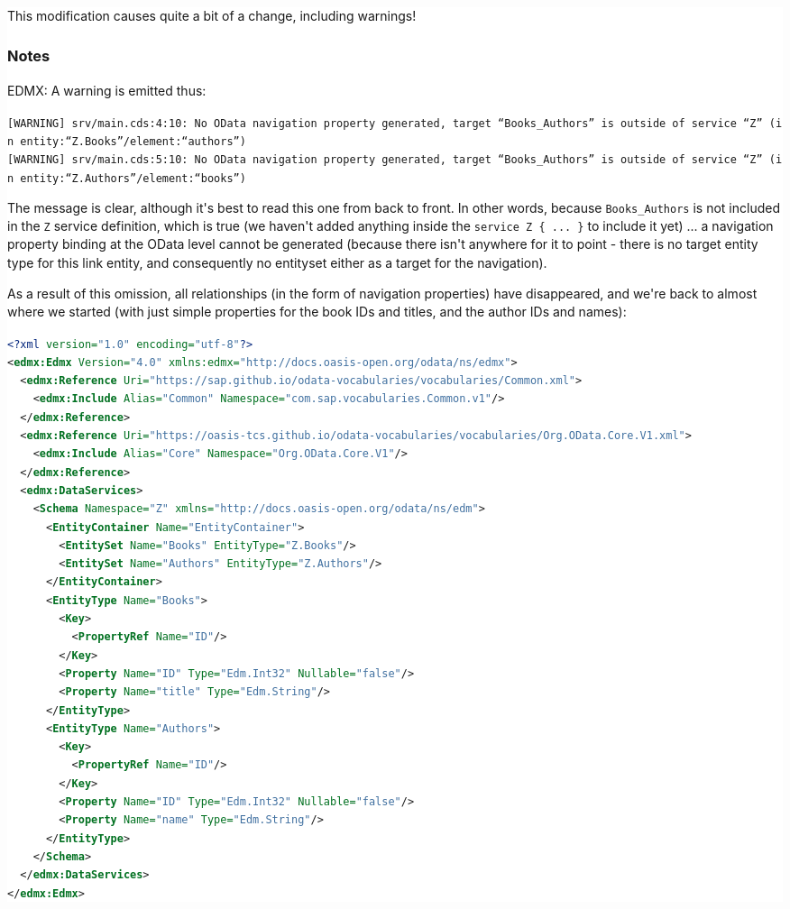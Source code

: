 This modification causes quite a bit of a change, including warnings!

### Notes

EDMX: A warning is emitted thus:

```log
[WARNING] srv/main.cds:4:10: No OData navigation property generated, target “Books_Authors” is outside of service “Z” (in entity:“Z.Books”/element:“authors”)
[WARNING] srv/main.cds:5:10: No OData navigation property generated, target “Books_Authors” is outside of service “Z” (in entity:“Z.Authors”/element:“books”)
```

The message is clear, although it's best to read this one from back to front. In other words, because `Books_Authors` is not included in the `Z` service definition, which is true (we haven't added anything inside the `service Z { ... }` to include it yet) ... a navigation property binding at the OData level cannot be generated (because there isn't anywhere for it to point - there is no target entity type for this link entity, and consequently no entityset either as a target for the navigation).

As a result of this omission, all relationships (in the form of navigation properties) have disappeared, and we're back to almost where we started (with just simple properties for the book IDs and titles, and the author IDs and names):

```xml
<?xml version="1.0" encoding="utf-8"?>
<edmx:Edmx Version="4.0" xmlns:edmx="http://docs.oasis-open.org/odata/ns/edmx">
  <edmx:Reference Uri="https://sap.github.io/odata-vocabularies/vocabularies/Common.xml">
    <edmx:Include Alias="Common" Namespace="com.sap.vocabularies.Common.v1"/>
  </edmx:Reference>
  <edmx:Reference Uri="https://oasis-tcs.github.io/odata-vocabularies/vocabularies/Org.OData.Core.V1.xml">
    <edmx:Include Alias="Core" Namespace="Org.OData.Core.V1"/>
  </edmx:Reference>
  <edmx:DataServices>
    <Schema Namespace="Z" xmlns="http://docs.oasis-open.org/odata/ns/edm">
      <EntityContainer Name="EntityContainer">
        <EntitySet Name="Books" EntityType="Z.Books"/>
        <EntitySet Name="Authors" EntityType="Z.Authors"/>
      </EntityContainer>
      <EntityType Name="Books">
        <Key>
          <PropertyRef Name="ID"/>
        </Key>
        <Property Name="ID" Type="Edm.Int32" Nullable="false"/>
        <Property Name="title" Type="Edm.String"/>
      </EntityType>
      <EntityType Name="Authors">
        <Key>
          <PropertyRef Name="ID"/>
        </Key>
        <Property Name="ID" Type="Edm.Int32" Nullable="false"/>
        <Property Name="name" Type="Edm.String"/>
      </EntityType>
    </Schema>
  </edmx:DataServices>
</edmx:Edmx>
```
